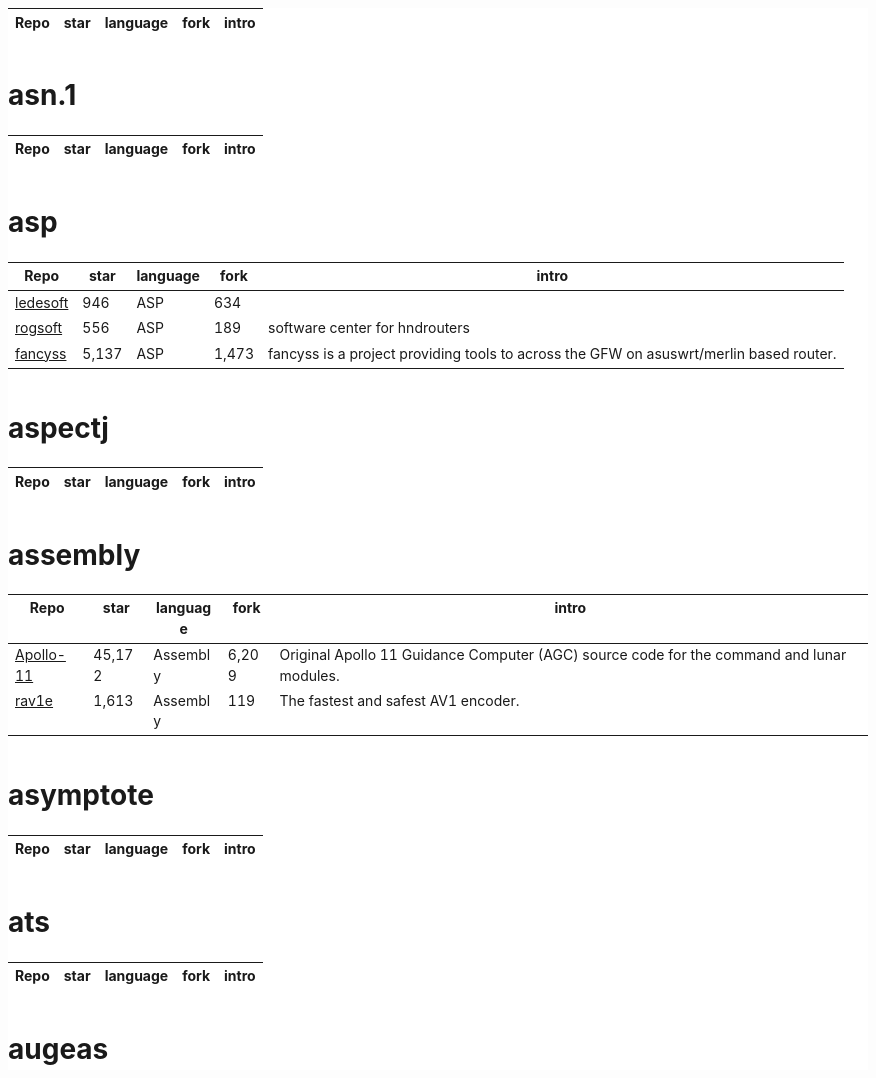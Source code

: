 Repo|star|language|fork|intro
-|-|-|-|-



# asn.1

Repo|star|language|fork|intro
-|-|-|-|-



# asp

Repo|star|language|fork|intro
-|-|-|-|-
[ledesoft](https://github.com/koolshare/ledesoft)|946|ASP|634|
[rogsoft](https://github.com/koolshare/rogsoft)|556|ASP|189|software center for hndrouters
[fancyss](https://github.com/hq450/fancyss)|5,137|ASP|1,473|fancyss is a project providing tools to across the GFW on asuswrt/merlin based router.


# aspectj

Repo|star|language|fork|intro
-|-|-|-|-



# assembly

Repo|star|language|fork|intro
-|-|-|-|-
[Apollo-11](https://github.com/chrislgarry/Apollo-11)|45,172|Assembly|6,209|Original Apollo 11 Guidance Computer (AGC) source code for the command and lunar modules.
[rav1e](https://github.com/xiph/rav1e)|1,613|Assembly|119|The fastest and safest AV1 encoder.


# asymptote

Repo|star|language|fork|intro
-|-|-|-|-



# ats

Repo|star|language|fork|intro
-|-|-|-|-



# augeas
